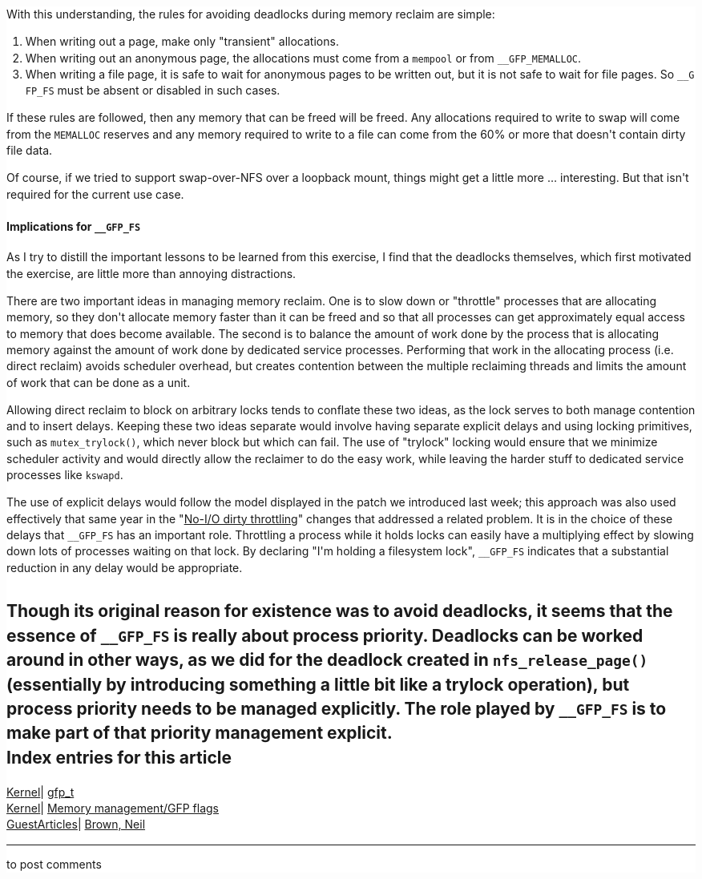 


With this understanding, the rules for avoiding deadlocks during memory reclaim are simple:

  1. When writing out a page, make only "transient" allocations.
  2. When writing out an anonymous page, the allocations must come from a `mempool` or from `__GFP_MEMALLOC`.
  3. When writing a file page, it is safe to wait for anonymous pages to be written out, but it is not safe to wait for file pages. So `__GFP_FS` must be absent or disabled in such cases.



If these rules are followed, then any memory that can be freed will be freed. Any allocations required to write to swap will come from the `MEMALLOC` reserves and any memory required to write to a file can come from the 60% or more that doesn't contain dirty file data.

Of course, if we tried to support swap-over-NFS over a loopback mount, things might get a little more … interesting. But that isn't required for the current use case.

#### Implications for `__GFP_FS`

As I try to distill the important lessons to be learned from this exercise, I find that the deadlocks themselves, which first motivated the exercise, are little more than annoying distractions. 

There are two important ideas in managing memory reclaim. One is to slow down or "throttle" processes that are allocating memory, so they don't allocate memory faster than it can be freed and so that all processes can get approximately equal access to memory that does become available. The second is to balance the amount of work done by the process that is allocating memory against the amount of work done by dedicated service processes. Performing that work in the allocating process (i.e. direct reclaim) avoids scheduler overhead, but creates contention between the multiple reclaiming threads and limits the amount of work that can be done as a unit. 

Allowing direct reclaim to block on arbitrary locks tends to conflate these two ideas, as the lock serves to both manage contention and to insert delays. Keeping these two ideas separate would involve having separate explicit delays and using locking primitives, such as `mutex_trylock()`, which never block but which can fail. The use of "trylock" locking would ensure that we minimize scheduler activity and would directly allow the reclaimer to do the easy work, while leaving the harder stuff to dedicated service processes like `kswapd`. 

The use of explicit delays would follow the model displayed in the patch we introduced last week; this approach was also used effectively that same year in the "[No-I/O dirty throttling](/Articles/456904/)" changes that addressed a related problem. It is in the choice of these delays that `__GFP_FS` has an important role. Throttling a process while it holds locks can easily have a multiplying effect by slowing down lots of processes waiting on that lock. By declaring "I'm holding a filesystem lock", `__GFP_FS` indicates that a substantial reduction in any delay would be appropriate. 

Though its original reason for existence was to avoid deadlocks, it seems that the essence of `__GFP_FS` is really about process priority. Deadlocks can be worked around in other ways, as we did for the deadlock created in `nfs_release_page()` (essentially by introducing something a little bit like a trylock operation), but process priority needs to be managed explicitly. The role played by `__GFP_FS` is to make part of that priority management explicit.  
Index entries for this article  
---  
[Kernel](/Kernel/Index)| [gfp_t](/Kernel/Index#gfp_t)  
[Kernel](/Kernel/Index)| [Memory management/GFP flags](/Kernel/Index#Memory_management-GFP_flags)  
[GuestArticles](/Archives/GuestIndex/)| [Brown, Neil](/Archives/GuestIndex/#Brown_Neil)  
  


* * *

to post comments 
